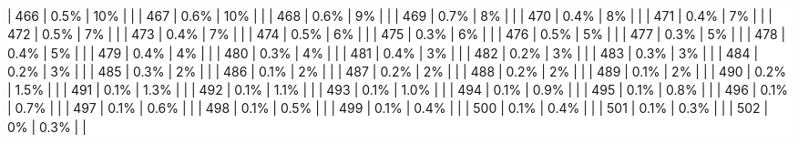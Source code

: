 | 466 | 0.5% | 10% |  |
| 467 | 0.6% | 10% |  |
| 468 | 0.6% | 9% |  |
| 469 | 0.7% | 8% |  |
| 470 | 0.4% | 8% |  |
| 471 | 0.4% | 7% |  |
| 472 | 0.5% | 7% |  |
| 473 | 0.4% | 7% |  |
| 474 | 0.5% | 6% |  |
| 475 | 0.3% | 6% |  |
| 476 | 0.5% | 5% |  |
| 477 | 0.3% | 5% |  |
| 478 | 0.4% | 5% |  |
| 479 | 0.4% | 4% |  |
| 480 | 0.3% | 4% |  |
| 481 | 0.4% | 3% |  |
| 482 | 0.2% | 3% |  |
| 483 | 0.3% | 3% |  |
| 484 | 0.2% | 3% |  |
| 485 | 0.3% | 2% |  |
| 486 | 0.1% | 2% |  |
| 487 | 0.2% | 2% |  |
| 488 | 0.2% | 2% |  |
| 489 | 0.1% | 2% |  |
| 490 | 0.2% | 1.5% |  |
| 491 | 0.1% | 1.3% |  |
| 492 | 0.1% | 1.1% |  |
| 493 | 0.1% | 1.0% |  |
| 494 | 0.1% | 0.9% |  |
| 495 | 0.1% | 0.8% |  |
| 496 | 0.1% | 0.7% |  |
| 497 | 0.1% | 0.6% |  |
| 498 | 0.1% | 0.5% |  |
| 499 | 0.1% | 0.4% |  |
| 500 | 0.1% | 0.4% |  |
| 501 | 0.1% | 0.3% |  |
| 502 | 0% | 0.3% |  |